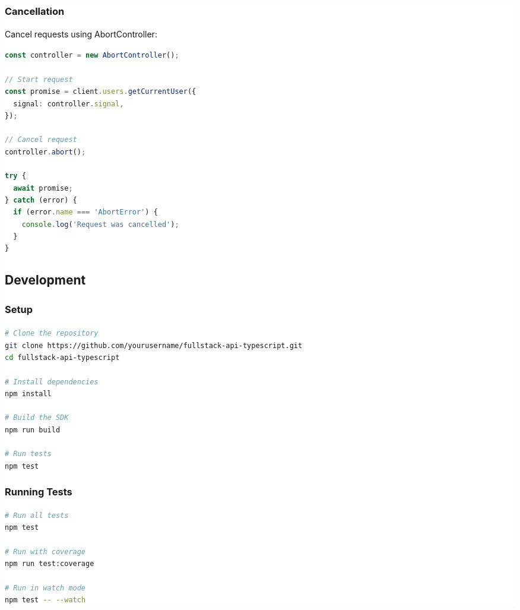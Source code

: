 ```typescript
```

### Cancellation

Cancel requests using AbortController:

```typescript
const controller = new AbortController();

// Start request
const promise = client.users.getCurrentUser({
  signal: controller.signal,
});

// Cancel request
controller.abort();

try {
  await promise;
} catch (error) {
  if (error.name === 'AbortError') {
    console.log('Request was cancelled');
  }
}
```

## Development

### Setup

```bash
# Clone the repository
git clone https://github.com/yourusername/fullstack-api-typescript.git
cd fullstack-api-typescript

# Install dependencies
npm install

# Build the SDK
npm run build

# Run tests
npm test
```

### Running Tests

```bash
# Run all tests
npm test

# Run with coverage
npm run test:coverage

# Run in watch mode
npm test -- --watch
```
